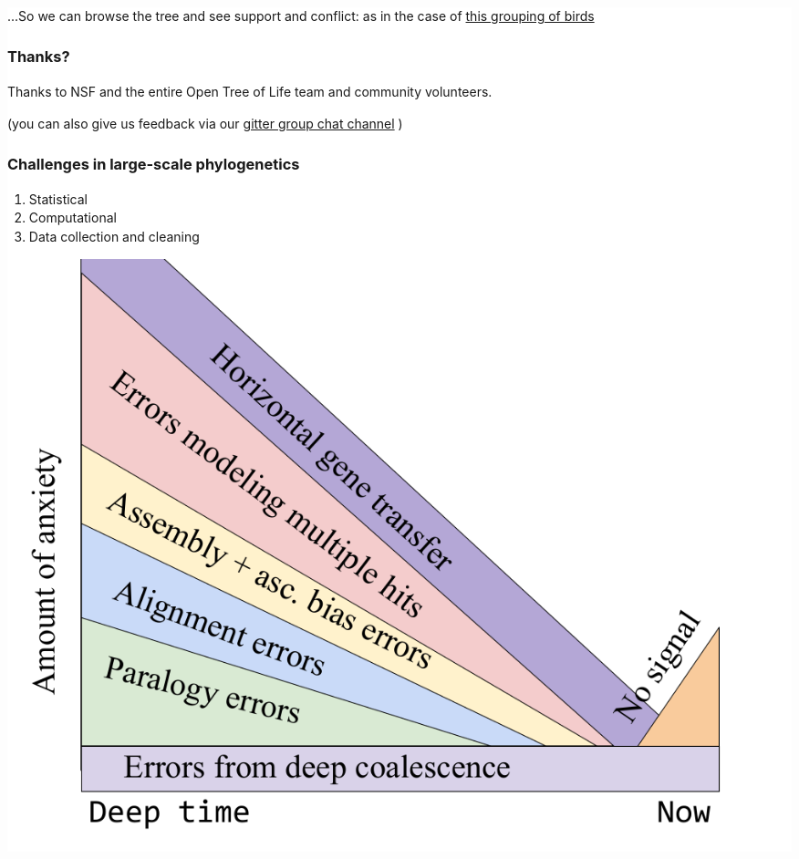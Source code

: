 

...So we can browse the tree and see support and conflict:
as in the case of [this grouping of birds](https://tree.opentreeoflife.org/opentree/argus/opentree10.4@mrcaott246ott5021)




### Thanks?

Thanks to NSF and the entire Open Tree of Life team and community volunteers.

(you can also give us feedback via our [gitter group chat channel](https://gitter.im/OpenTreeOfLife/public) )



### Challenges in large-scale phylogenetics

  1. Statistical
  2. Computational
  3. Data collection and cleaning



<img src="images/source-of-bact-phylo-error-by-lookback-time.png"/>
